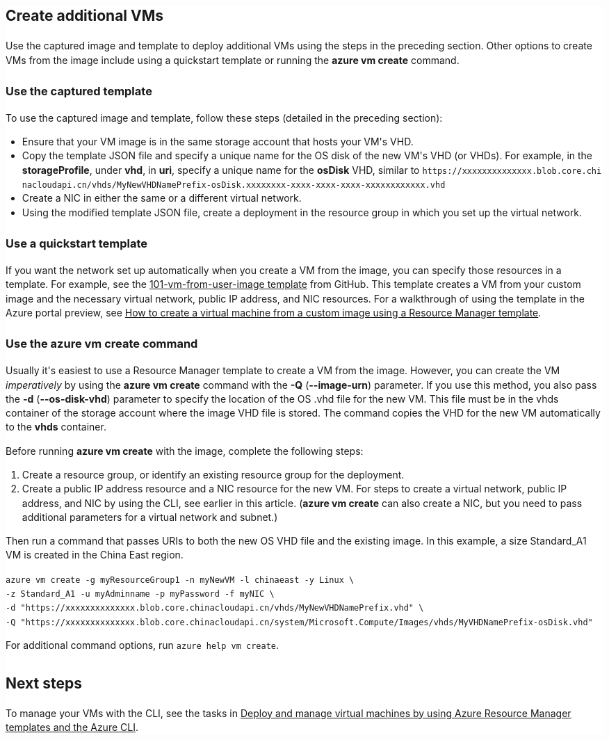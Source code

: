## Create additional VMs
Use the captured image and template to deploy additional VMs using the steps in the preceding section. Other options to create VMs from the image include using a quickstart template or running the **azure vm create** command.

### Use the captured template
To use the captured image and template, follow these steps (detailed in the preceding section):

* Ensure that your VM image is in the same storage account that hosts your VM's VHD.
* Copy the template JSON file and specify a unique name for the OS disk of the new VM's VHD (or VHDs). For example, in the **storageProfile**, under **vhd**, in **uri**, specify a unique name for the **osDisk** VHD, similar to `https://xxxxxxxxxxxxxx.blob.core.chinacloudapi.cn/vhds/MyNewVHDNamePrefix-osDisk.xxxxxxxx-xxxx-xxxx-xxxx-xxxxxxxxxxxx.vhd`
* Create a NIC in either the same or a different virtual network.
* Using the modified template JSON file, create a deployment in the resource group in which you set up the virtual network.

### Use a quickstart template
If you want the network set up automatically when you create a VM from the image, you can specify those resources in a template. For example, see the [101-vm-from-user-image template](https://github.com/Azure/azure-quickstart-templates/tree/master/101-vm-from-user-image) from GitHub. This template creates a VM from your custom image and the necessary virtual network, public IP address, and NIC resources. For a walkthrough of using the template in the Azure portal preview, see [How to create a virtual machine from a custom image using a Resource Manager template](http://codeisahighway.com/how-to-create-a-virtual-machine-from-a-custom-image-using-an-arm-template/).

### Use the azure vm create command
Usually it's easiest to use a Resource Manager template to create a VM from the image. However, you can create the VM *imperatively* by using the **azure vm create** command with the **-Q** (**--image-urn**) parameter. If you use this method, you also pass the **-d** (**--os-disk-vhd**) parameter to specify the location of the OS .vhd file for the new VM. This file must be in the vhds container of the storage account where the image VHD file is stored. The command copies the VHD for the new VM automatically to the **vhds** container.

Before running **azure vm create** with the image, complete the following steps:

1. Create a resource group, or identify an existing resource group for the deployment.
2. Create a public IP address resource and a NIC resource for the new VM. For steps to create a virtual network, public IP address, and NIC by using the CLI, see earlier in this article. (**azure vm create** can also create a NIC, but you need to pass additional parameters for a virtual network and subnet.)

Then run a command that passes URIs to both the new OS VHD file and the existing image. In this example, a size Standard_A1 VM is created in the China East region.

```azurecli
azure vm create -g myResourceGroup1 -n myNewVM -l chinaeast -y Linux \
-z Standard_A1 -u myAdminname -p myPassword -f myNIC \
-d "https://xxxxxxxxxxxxxx.blob.core.chinacloudapi.cn/vhds/MyNewVHDNamePrefix.vhd" \
-Q "https://xxxxxxxxxxxxxx.blob.core.chinacloudapi.cn/system/Microsoft.Compute/Images/vhds/MyVHDNamePrefix-osDisk.vhd"
```

For additional command options, run `azure help vm create`.

## Next steps
To manage your VMs with the CLI, see the tasks in [Deploy and manage virtual machines by using Azure Resource Manager templates and the Azure CLI](cli-deploy-templates.md?toc=%2fazure%2fvirtual-machines%2flinux%2ftoc.json).
